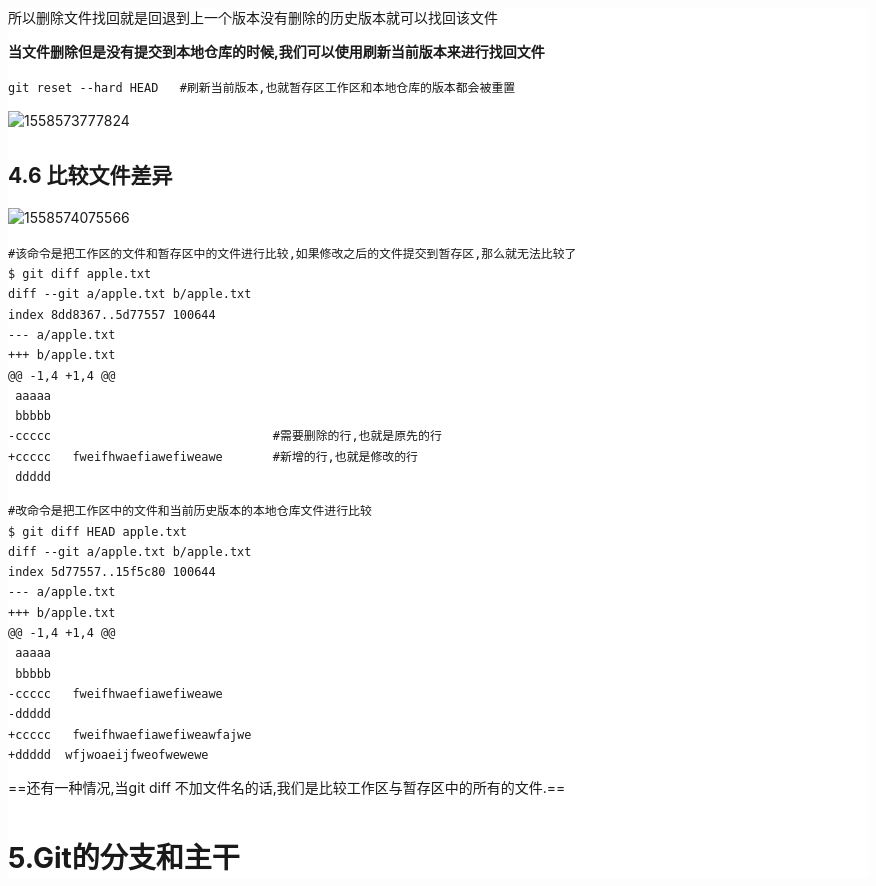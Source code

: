    ​	所以删除文件找回就是回退到上一个版本没有删除的历史版本就可以找回该文件

   

   ​	**当文件删除但是没有提交到本地仓库的时候,我们可以使用刷新当前版本来进行找回文件**

   ```shell
   git reset --hard HEAD   #刷新当前版本,也就暂存区工作区和本地仓库的版本都会被重置
   ```

   ![1558573777824](C:\Users\mayn\AppData\Roaming\Typora\typora-user-images\1558573777824.png)

   

   ## 4.6 比较文件差异

   

   ![1558574075566](C:\Users\mayn\AppData\Roaming\Typora\typora-user-images\1558574075566.png)

   ```shell
   #该命令是把工作区的文件和暂存区中的文件进行比较,如果修改之后的文件提交到暂存区,那么就无法比较了
   $ git diff apple.txt
   diff --git a/apple.txt b/apple.txt
   index 8dd8367..5d77557 100644
   --- a/apple.txt
   +++ b/apple.txt
   @@ -1,4 +1,4 @@
    aaaaa
    bbbbb
   -ccccc								#需要删除的行,也就是原先的行
   +ccccc   fweifhwaefiawefiweawe		#新增的行,也就是修改的行
    ddddd
   
   ```

   ```shell
   #改命令是把工作区中的文件和当前历史版本的本地仓库文件进行比较
   $ git diff HEAD apple.txt
   diff --git a/apple.txt b/apple.txt
   index 5d77557..15f5c80 100644
   --- a/apple.txt
   +++ b/apple.txt
   @@ -1,4 +1,4 @@
    aaaaa
    bbbbb
   -ccccc   fweifhwaefiawefiweawe
   -ddddd
   +ccccc   fweifhwaefiawefiweawfajwe
   +ddddd  wfjwoaeijfweofwewewe
   
   ```

   ==还有一种情况,当git diff 不加文件名的话,我们是比较工作区与暂存区中的所有的文件.==

   

   # 5.Git的分支和主干

